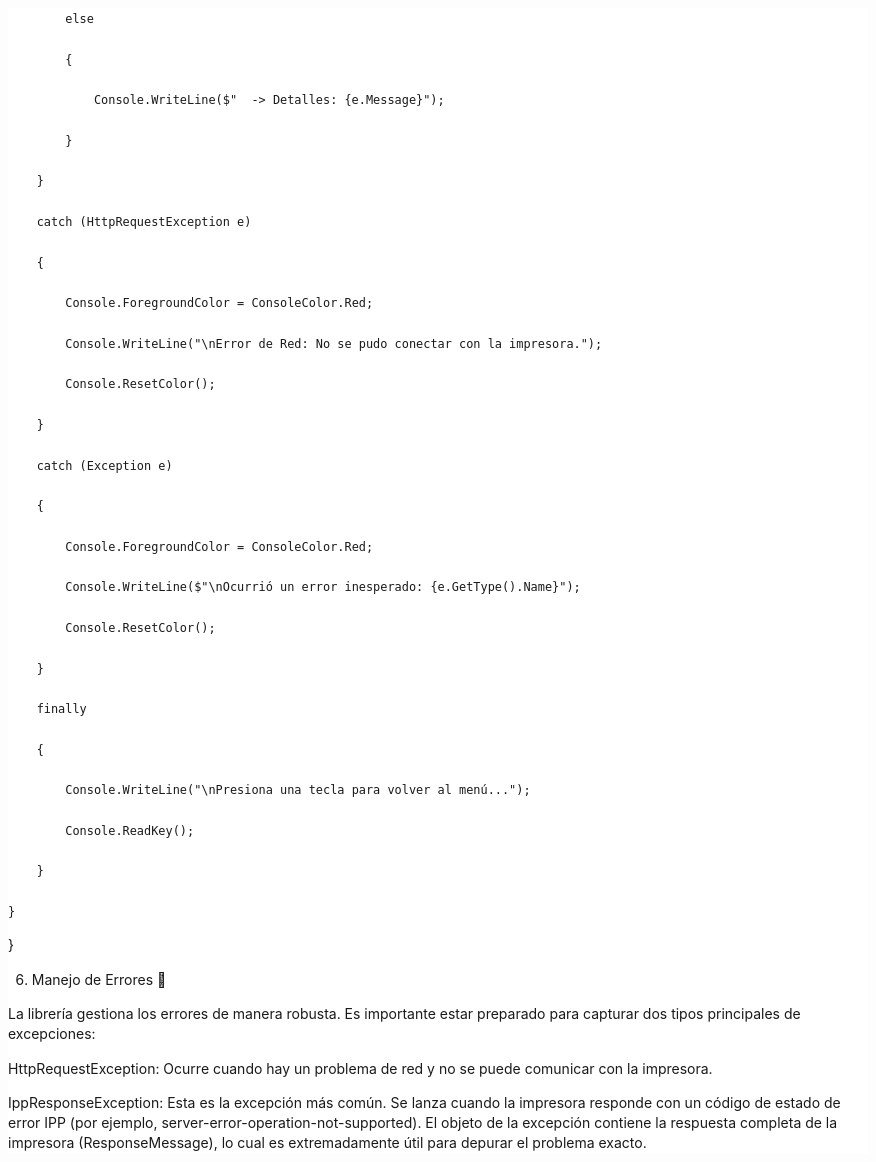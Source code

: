             else 

            { 

                Console.WriteLine($"  -> Detalles: {e.Message}"); 

            } 

        } 

        catch (HttpRequestException e) 

        { 

            Console.ForegroundColor = ConsoleColor.Red; 

            Console.WriteLine("\nError de Red: No se pudo conectar con la impresora."); 

            Console.ResetColor(); 

        } 

        catch (Exception e) 

        { 

            Console.ForegroundColor = ConsoleColor.Red; 

            Console.WriteLine($"\nOcurrió un error inesperado: {e.GetType().Name}"); 

            Console.ResetColor(); 

        } 

        finally 

        { 

            Console.WriteLine("\nPresiona una tecla para volver al menú..."); 

            Console.ReadKey(); 

        } 

    } 

} 

6. Manejo de Errores 🚨 

La librería gestiona los errores de manera robusta. Es importante estar preparado para capturar dos tipos principales de excepciones: 

HttpRequestException: Ocurre cuando hay un problema de red y no se puede comunicar con la impresora. 

IppResponseException: Esta es la excepción más común. Se lanza cuando la impresora responde con un código de estado de error IPP (por ejemplo, server-error-operation-not-supported). El objeto de la excepción contiene la respuesta completa de la impresora (ResponseMessage), lo cual es extremadamente útil para depurar el problema exacto. 
